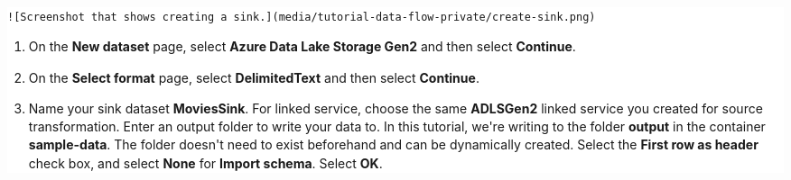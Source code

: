     ![Screenshot that shows creating a sink.](media/tutorial-data-flow-private/create-sink.png)
1. On the **New dataset** page, select **Azure Data Lake Storage Gen2** and then select **Continue**.

1. On the **Select format** page, select **DelimitedText** and then select **Continue**.

1. Name your sink dataset **MoviesSink**. For linked service, choose the same **ADLSGen2** linked service you created for source transformation. Enter an output folder to write your data to. In this tutorial, we're writing to the folder **output** in the container **sample-data**. The folder doesn't need to exist beforehand and can be dynamically created. Select the **First row as header** check box, and select **None** for **Import schema**. Select **OK**.
